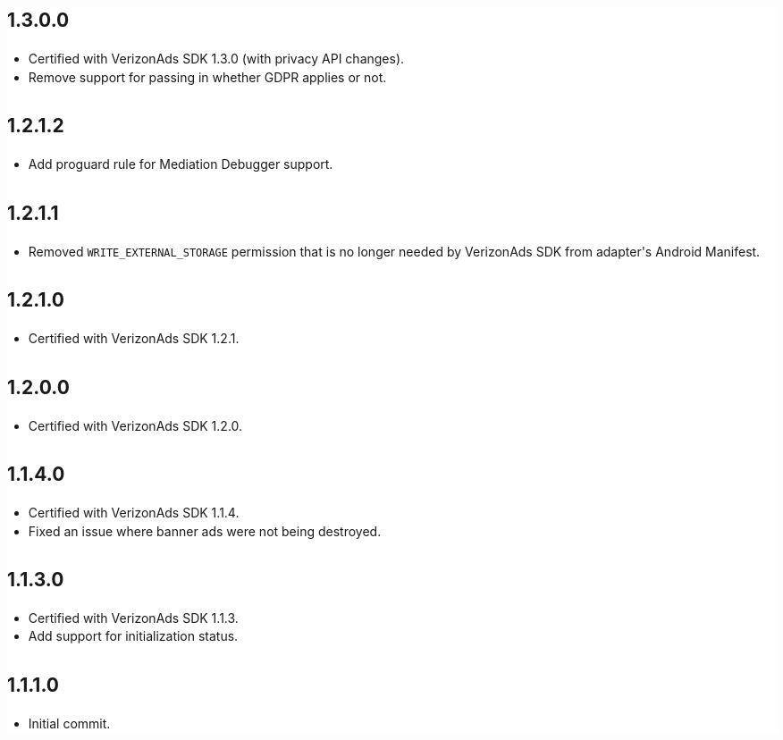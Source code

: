 ## 1.3.0.0
* Certified with VerizonAds SDK 1.3.0 (with privacy API changes).
* Remove support for passing in whether GDPR applies or not.

## 1.2.1.2
* Add proguard rule for Mediation Debugger support.

## 1.2.1.1
* Removed `WRITE_EXTERNAL_STORAGE` permission that is no longer needed by VerizonAds SDK from adapter's Android Manifest.

## 1.2.1.0
* Certified with VerizonAds SDK 1.2.1.

## 1.2.0.0
* Certified with VerizonAds SDK 1.2.0.

## 1.1.4.0
* Certified with VerizonAds SDK 1.1.4.
* Fixed an issue where banner ads were not being destroyed.

## 1.1.3.0
* Certified with VerizonAds SDK 1.1.3.
* Add support for initialization status.

## 1.1.1.0
* Initial commit.
